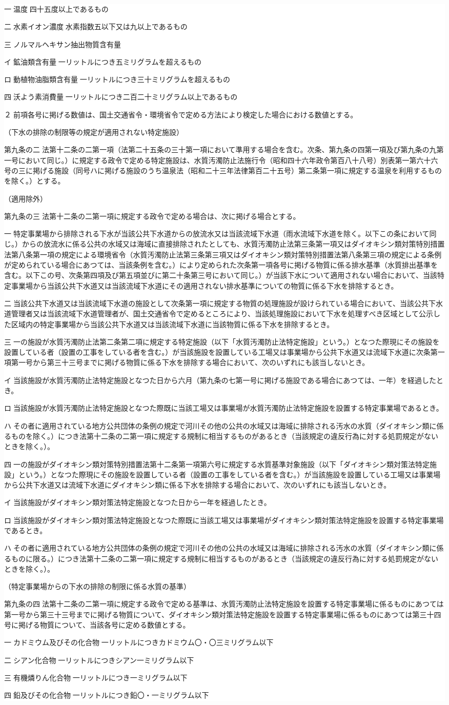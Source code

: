 一 温度 四十五度以上であるもの

二 水素イオン濃度 水素指数五以下又は九以上であるもの

三 ノルマルヘキサン抽出物質含有量

イ 鉱油類含有量 一リットルにつき五ミリグラムを超えるもの

ロ 動植物油脂類含有量 一リットルにつき三十ミリグラムを超えるもの

四 沃よう素消費量 一リットルにつき二百二十ミリグラム以上であるもの

２ 前項各号に掲げる数値は、国土交通省令・環境省令で定める方法により検定した場合における数値とする。

（下水の排除の制限等の規定が適用されない特定施設）

第九条の二 法第十二条の二第一項（法第二十五条の三十第一項において準用する場合を含む。次条、第九条の四第一項及び第九条の九第一号において同じ。）に規定する政令で定める特定施設は、水質汚濁防止法施行令（昭和四十六年政令第百八十八号）別表第一第六十六号の三に掲げる施設（同号ハに掲げる施設のうち温泉法（昭和二十三年法律第百二十五号）第二条第一項に規定する温泉を利用するものを除く。）とする。

（適用除外）

第九条の三 法第十二条の二第一項に規定する政令で定める場合は、次に掲げる場合とする。

一 特定事業場から排除される下水が当該公共下水道からの放流水又は当該流域下水道（雨水流域下水道を除く。以下この条において同じ。）からの放流水に係る公共の水域又は海域に直接排除されたとしても、水質汚濁防止法第三条第一項又はダイオキシン類対策特別措置法第八条第一項の規定による環境省令（水質汚濁防止法第三条第三項又はダイオキシン類対策特別措置法第八条第三項の規定による条例が定められている場合にあつては、当該条例を含む。）により定められた次条第一項各号に掲げる物質に係る排水基準（水質排出基準を含む。以下この号、次条第四項及び第五項並びに第二十条第三号において同じ。）が当該下水について適用されない場合において、当該特定事業場から当該公共下水道又は当該流域下水道にその適用されない排水基準についての物質に係る下水を排除するとき。

二 当該公共下水道又は当該流域下水道の施設として次条第一項に規定する物質の処理施設が設けられている場合において、当該公共下水道管理者又は当該流域下水道管理者が、国土交通省令で定めるところにより、当該処理施設において下水を処理すべき区域として公示した区域内の特定事業場から当該公共下水道又は当該流域下水道に当該物質に係る下水を排除するとき。

三 一の施設が水質汚濁防止法第二条第二項に規定する特定施設（以下「水質汚濁防止法特定施設」という。）となつた際現にその施設を設置している者（設置の工事をしている者を含む。）が当該施設を設置している工場又は事業場から公共下水道又は流域下水道に次条第一項第一号から第三十三号までに掲げる物質に係る下水を排除する場合において、次のいずれにも該当しないとき。

イ 当該施設が水質汚濁防止法特定施設となつた日から六月（第九条の七第一号に掲げる施設である場合にあつては、一年）を経過したとき。

ロ 当該施設が水質汚濁防止法特定施設となつた際既に当該工場又は事業場が水質汚濁防止法特定施設を設置する特定事業場であるとき。

ハ その者に適用されている地方公共団体の条例の規定で河川その他の公共の水域又は海域に排除される汚水の水質（ダイオキシン類に係るものを除く。）につき法第十二条の二第一項に規定する規制に相当するものがあるとき（当該規定の違反行為に対する処罰規定がないときを除く。）。

四 一の施設がダイオキシン類対策特別措置法第十二条第一項第六号に規定する水質基準対象施設（以下「ダイオキシン類対策法特定施設」という。）となつた際現にその施設を設置している者（設置の工事をしている者を含む。）が当該施設を設置している工場又は事業場から公共下水道又は流域下水道にダイオキシン類に係る下水を排除する場合において、次のいずれにも該当しないとき。

イ 当該施設がダイオキシン類対策法特定施設となつた日から一年を経過したとき。

ロ 当該施設がダイオキシン類対策法特定施設となつた際既に当該工場又は事業場がダイオキシン類対策法特定施設を設置する特定事業場であるとき。

ハ その者に適用されている地方公共団体の条例の規定で河川その他の公共の水域又は海域に排除される汚水の水質（ダイオキシン類に係るものに限る。）につき法第十二条の二第一項に規定する規制に相当するものがあるとき（当該規定の違反行為に対する処罰規定がないときを除く。）。

（特定事業場からの下水の排除の制限に係る水質の基準）

第九条の四 法第十二条の二第一項に規定する政令で定める基準は、水質汚濁防止法特定施設を設置する特定事業場に係るものにあつては第一号から第三十三号までに掲げる物質について、ダイオキシン類対策法特定施設を設置する特定事業場に係るものにあつては第三十四号に掲げる物質について、当該各号に定める数値とする。

一 カドミウム及びその化合物 一リットルにつきカドミウム〇・〇三ミリグラム以下

二 シアン化合物 一リットルにつきシアン一ミリグラム以下

三 有機燐りん化合物 一リットルにつき一ミリグラム以下

四 鉛及びその化合物 一リットルにつき鉛〇・一ミリグラム以下
